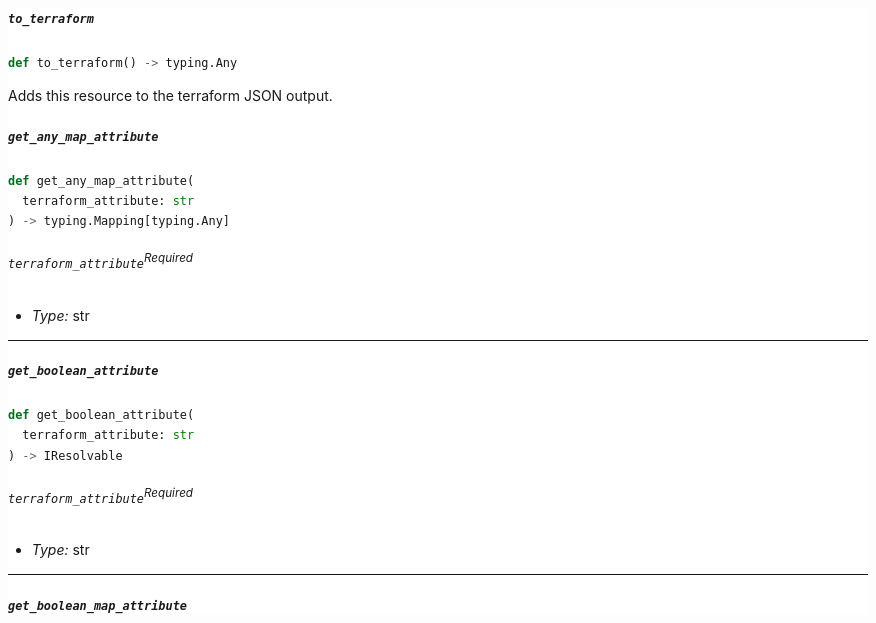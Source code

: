 ##### `to_terraform` <a name="to_terraform" id="rhizo-co-terraform-provider-oci.dataOciIdentityDomainsMyOauth2ClientCredentials.DataOciIdentityDomainsMyOauth2ClientCredentials.toTerraform"></a>

```python
def to_terraform() -> typing.Any
```

Adds this resource to the terraform JSON output.

##### `get_any_map_attribute` <a name="get_any_map_attribute" id="rhizo-co-terraform-provider-oci.dataOciIdentityDomainsMyOauth2ClientCredentials.DataOciIdentityDomainsMyOauth2ClientCredentials.getAnyMapAttribute"></a>

```python
def get_any_map_attribute(
  terraform_attribute: str
) -> typing.Mapping[typing.Any]
```

###### `terraform_attribute`<sup>Required</sup> <a name="terraform_attribute" id="rhizo-co-terraform-provider-oci.dataOciIdentityDomainsMyOauth2ClientCredentials.DataOciIdentityDomainsMyOauth2ClientCredentials.getAnyMapAttribute.parameter.terraformAttribute"></a>

- *Type:* str

---

##### `get_boolean_attribute` <a name="get_boolean_attribute" id="rhizo-co-terraform-provider-oci.dataOciIdentityDomainsMyOauth2ClientCredentials.DataOciIdentityDomainsMyOauth2ClientCredentials.getBooleanAttribute"></a>

```python
def get_boolean_attribute(
  terraform_attribute: str
) -> IResolvable
```

###### `terraform_attribute`<sup>Required</sup> <a name="terraform_attribute" id="rhizo-co-terraform-provider-oci.dataOciIdentityDomainsMyOauth2ClientCredentials.DataOciIdentityDomainsMyOauth2ClientCredentials.getBooleanAttribute.parameter.terraformAttribute"></a>

- *Type:* str

---

##### `get_boolean_map_attribute` <a name="get_boolean_map_attribute" id="rhizo-co-terraform-provider-oci.dataOciIdentityDomainsMyOauth2ClientCredentials.DataOciIdentityDomainsMyOauth2ClientCredentials.getBooleanMapAttribute"></a>
